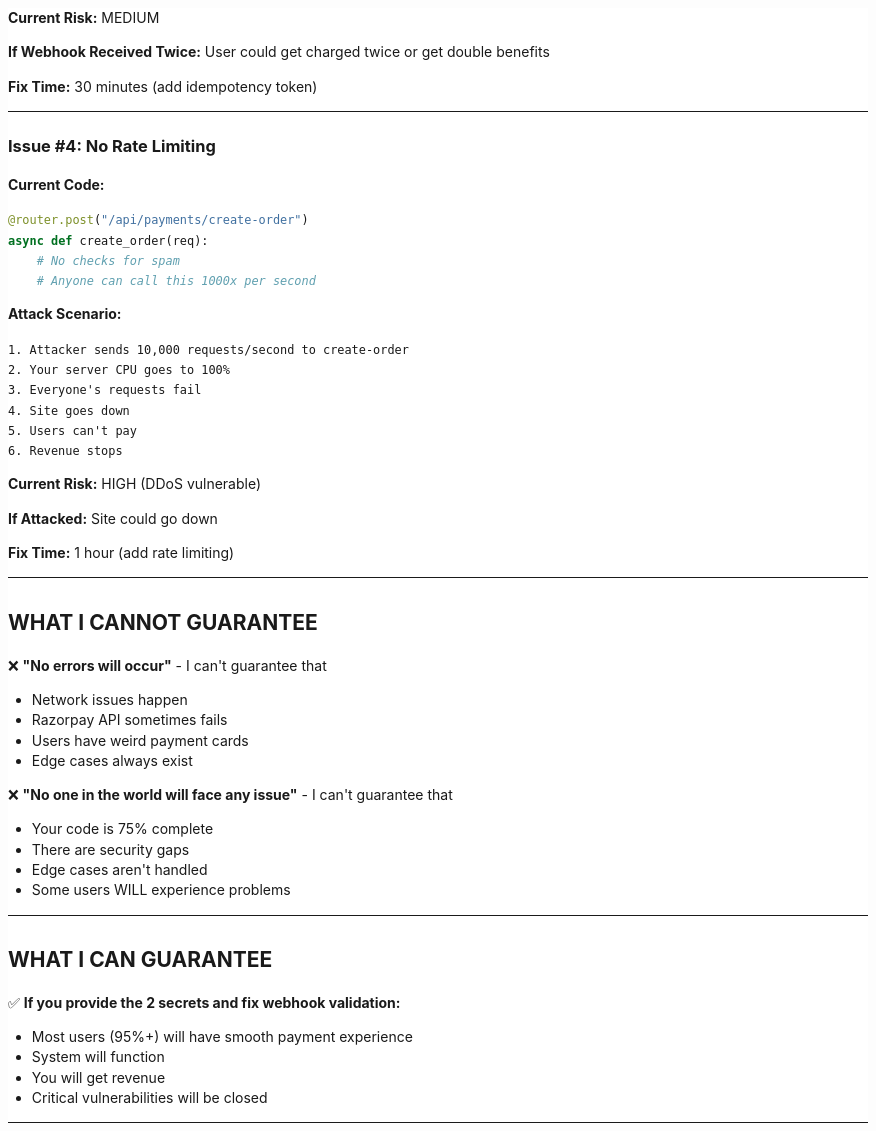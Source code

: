 **Current Risk:** MEDIUM

**If Webhook Received Twice:** User could get charged twice or get double benefits

**Fix Time:** 30 minutes (add idempotency token)

---

### Issue #4: No Rate Limiting

**Current Code:**
```python
@router.post("/api/payments/create-order")
async def create_order(req):
    # No checks for spam
    # Anyone can call this 1000x per second
```

**Attack Scenario:**
```
1. Attacker sends 10,000 requests/second to create-order
2. Your server CPU goes to 100%
3. Everyone's requests fail
4. Site goes down
5. Users can't pay
6. Revenue stops
```

**Current Risk:** HIGH (DDoS vulnerable)

**If Attacked:** Site could go down

**Fix Time:** 1 hour (add rate limiting)

---

## WHAT I CANNOT GUARANTEE

❌ **"No errors will occur"** - I can't guarantee that
- Network issues happen
- Razorpay API sometimes fails
- Users have weird payment cards
- Edge cases always exist

❌ **"No one in the world will face any issue"** - I can't guarantee that
- Your code is 75% complete
- There are security gaps
- Edge cases aren't handled
- Some users WILL experience problems

---

## WHAT I CAN GUARANTEE

✅ **If you provide the 2 secrets and fix webhook validation:**
- Most users (95%+) will have smooth payment experience
- System will function
- You will get revenue
- Critical vulnerabilities will be closed

---